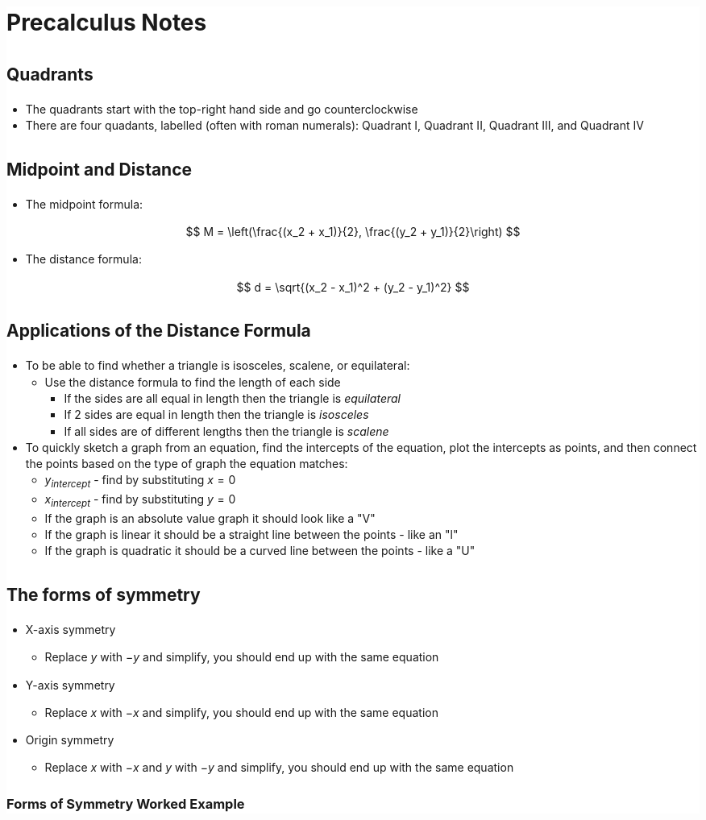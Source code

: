 # Precalculus Notes

## Quadrants

* The quadrants start with the top-right hand side and go counterclockwise
* There are four quadants, labelled (often with roman numerals): Quadrant I, Quadrant II, Quadrant III, and Quadrant IV

## Midpoint and Distance

* The midpoint formula:

$$
M = \left(\frac{(x_2 + x_1)}{2}, \frac{(y_2 + y_1)}{2}\right)
$$

* The distance formula:

$$
d = \sqrt{(x_2 - x_1)^2 + (y_2 - y_1)^2}
$$

## Applications of the Distance Formula

* To be able to find whether a triangle is isosceles, scalene, or equilateral:
  * Use the distance formula to find the length of each side
    * If the sides are all equal in length then the triangle is *equilateral*
    * If 2 sides are equal in length then the triangle is *isosceles*
    * If all sides are of different lengths then the triangle is *scalene*
* To quickly sketch a graph from an equation, find the intercepts of the equation, plot the intercepts as points, and then connect the points based on the type of graph the equation matches:
  * $y_{intercept}$ - find by substituting $x = 0$
  * $x_{intercept}$ - find by substituting $y = 0$
  * If the graph is an absolute value graph it should look like a "V"
  * If the graph is linear it should be a straight line between the points - like an "l"
  * If the graph is quadratic it should be a curved line between the points - like a "U"

## The forms of symmetry

* X-axis symmetry
  
  * Replace $y$ with $-y$ and simplify, you should end up with the same equation

* Y-axis symmetry
  
  * Replace $x$ with $-x$ and simplify, you should end up with the same equation

* Origin symmetry
  
  * Replace $x$ with $-x$ and $y$ with $-y$ and simplify, you should end up with the same equation

### Forms of Symmetry Worked Example
